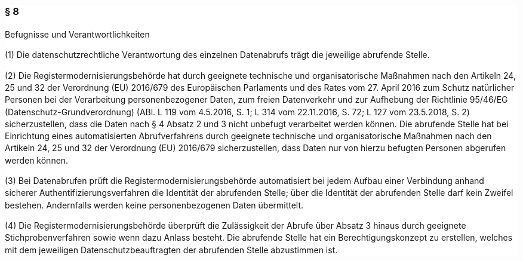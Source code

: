 </div>

</div>

</div>

<span id="BJNR059110021BJNE000800000.html"></span>

### § 8  
Befugnisse und Verantwortlichkeiten

<div>

<div class="jnhtml">

<div>

<div class="jurAbsatz">

(1) Die datenschutzrechtliche Verantwortung des einzelnen Datenabrufs
trägt die jeweilige abrufende Stelle.

</div>

<div class="jurAbsatz">

(2) Die Registermodernisierungsbehörde hat durch geeignete technische
und organisatorische Maßnahmen nach den Artikeln 24, 25 und 32 der
Verordnung (EU) 2016/679 des Europäischen Parlaments und des Rates vom
27. April 2016 zum Schutz natürlicher Personen bei der Verarbeitung
personenbezogener Daten, zum freien Datenverkehr und zur Aufhebung der
Richtlinie 95/46/EG (Datenschutz-Grundverordnung) (ABl. L 119 vom
4.5.2016, S. 1; L 314 vom 22.11.2016, S. 72; L 127 vom 23.5.2018, S. 2)
sicherzustellen, dass die Daten nach § 4 Absatz 2 und 3 nicht unbefugt
verarbeitet werden können. Die abrufende Stelle hat bei Einrichtung
eines automatisierten Abrufverfahrens durch geeignete technische und
organisatorische Maßnahmen nach den Artikeln 24, 25 und 32 der
Verordnung (EU) 2016/679 sicherzustellen, dass Daten nur von hierzu
befugten Personen abgerufen werden können.

</div>

<div class="jurAbsatz">

(3) Bei Datenabrufen prüft die Registermodernisierungsbehörde
automatisiert bei jedem Aufbau einer Verbindung anhand sicherer
Authentifizierungsverfahren die Identität der abrufenden Stelle; über
die Identität der abrufenden Stelle darf kein Zweifel bestehen.
Andernfalls werden keine personenbezogenen Daten übermittelt.

</div>

<div class="jurAbsatz">

(4) Die Registermodernisierungsbehörde überprüft die Zulässigkeit der
Abrufe über Absatz 3 hinaus durch geeignete Stichprobenverfahren sowie
wenn dazu Anlass besteht. Die abrufende Stelle hat ein
Berechtigungskonzept zu erstellen, welches mit dem jeweiligen
Datenschutzbeauftragten der abrufenden Stelle abzustimmen ist.
